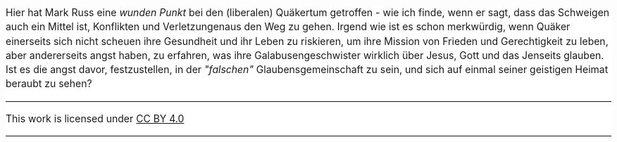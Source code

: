 Hier hat Mark Russ eine *wunden Punkt* bei den (liberalen) Quäkertum getroffen - wie ich finde, wenn er sagt, dass das Schweigen auch ein Mittel ist, Konflikten und Verletzungenaus den Weg zu gehen. Irgend wie ist es schon merkwürdig, wenn Quäker einerseits sich nicht scheuen ihre Gesundheit und ihr Leben zu riskieren, um ihre Mission von Frieden und Gerechtigkeit zu leben, aber andererseits angst haben, zu erfahren, was ihre Galabusengeschwister wirklich über Jesus, Gott und das Jenseits glauben. Ist es die angst davor, festzustellen, in der *"falschen"* Glaubensgemeinschaft zu sein, und sich auf einmal seiner geistigen Heimat beraubt zu sehen?

---

<p xmlns:cc="http://creativecommons.org/ns#" >This work is licensed under <a href="https://creativecommons.org/licenses/by/4.0/?ref=chooser-v1" target="\_blank" rel="license noopener noreferrer" style="display:inline-block;">CC BY 4.0<img style="height:22px!important;margin-left:3px;vertical-align:text-bottom;" src="https://mirrors.creativecommons.org/presskit/icons/cc.svg?ref=chooser-v1" alt=""><img style="height:22px!important;margin-left:3px;vertical-align:text-bottom;" src="https://mirrors.creativecommons.org/presskit/icons/by.svg?ref=chooser-v1" alt=""></a></p>

---

[^foot001]: Siehe [Wikipedia Dispensationalismus](https://de.wikipedia.org/wiki/Dispensationalismus)
[^foot002]: [In der Luther-Übersetzung von 2017](https://www.bibleserver.com/LUT/Markus13)